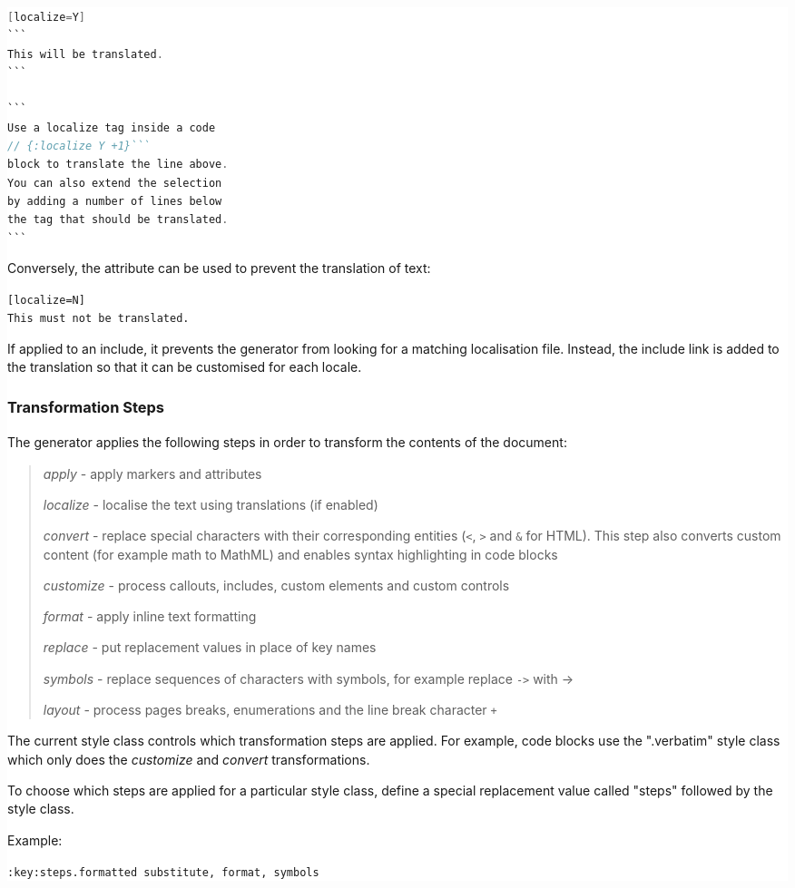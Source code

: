 ~~~c
[localize=Y]
```
This will be translated.
```

```
Use a localize tag inside a code
// {:localize Y +1}```
block to translate the line above.
You can also extend the selection
by adding a number of lines below
the tag that should be translated.
```
~~~

Conversely, the attribute can be used to prevent the translation
of text:

```
[localize=N]
This must not be translated.
```

If applied to an include, it prevents the generator from looking
for a matching localisation file. Instead, the include link is
added to the translation so that it can be customised for each
locale.

### Transformation Steps

The generator applies the following steps in order to transform the
contents of the document:

> _apply_ - apply markers and attributes
> 
> _localize_ - localise the text using translations (if
> enabled)
> 
> _convert_ - replace special characters with their corresponding
> entities (`<`, `>` and `&` for HTML). This step also converts
> custom content (for example math to MathML) and enables syntax highlighting in code blocks
> 
> _customize_ - process callouts, includes, custom elements and custom controls
> 
> _format_ - apply inline text formatting
> 
> _replace_ - put replacement values in place of key names
>
> _symbols_ - replace sequences of characters with symbols, for example
> replace `->` with →
>
> _layout_ - process pages breaks, enumerations and the line break character `+`

The current style class controls which transformation steps are 
applied. For example, code blocks use the ".verbatim" style class
which only does the _customize_ and _convert_ transformations.

To choose which steps are applied for a particular style class, define
a special replacement value called "steps" followed by the style class.

Example:

```IDL
:key:steps.formatted substitute, format, symbols
```
